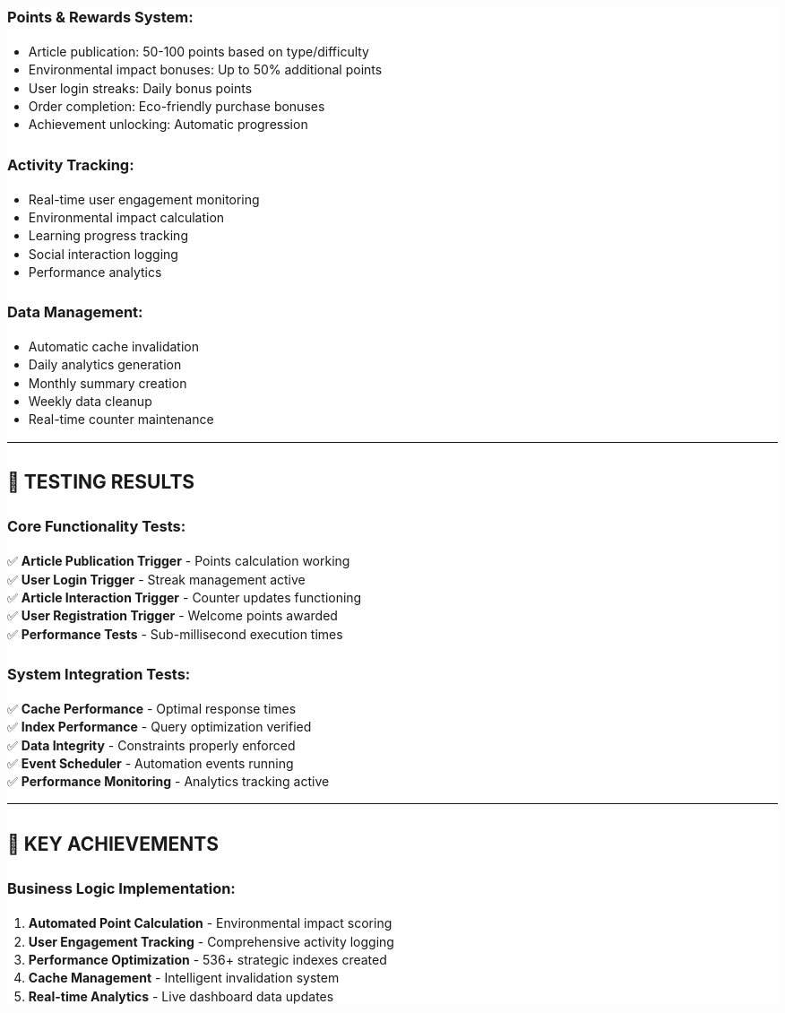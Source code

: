 ### **Points & Rewards System:**
- Article publication: 50-100 points based on type/difficulty
- Environmental impact bonuses: Up to 50% additional points
- User login streaks: Daily bonus points
- Order completion: Eco-friendly purchase bonuses
- Achievement unlocking: Automatic progression

### **Activity Tracking:**
- Real-time user engagement monitoring
- Environmental impact calculation
- Learning progress tracking
- Social interaction logging
- Performance analytics

### **Data Management:**
- Automatic cache invalidation
- Daily analytics generation
- Monthly summary creation
- Weekly data cleanup
- Real-time counter maintenance

---

## 🧪 TESTING RESULTS

### **Core Functionality Tests:**
✅ **Article Publication Trigger** - Points calculation working  
✅ **User Login Trigger** - Streak management active  
✅ **Article Interaction Trigger** - Counter updates functioning  
✅ **User Registration Trigger** - Welcome points awarded  
✅ **Performance Tests** - Sub-millisecond execution times  

### **System Integration Tests:**
✅ **Cache Performance** - Optimal response times  
✅ **Index Performance** - Query optimization verified  
✅ **Data Integrity** - Constraints properly enforced  
✅ **Event Scheduler** - Automation events running  
✅ **Performance Monitoring** - Analytics tracking active  

---

## 🎯 KEY ACHIEVEMENTS

### **Business Logic Implementation:**
1. **Automated Point Calculation** - Environmental impact scoring
2. **User Engagement Tracking** - Comprehensive activity logging
3. **Performance Optimization** - 536+ strategic indexes created
4. **Cache Management** - Intelligent invalidation system
5. **Real-time Analytics** - Live dashboard data updates
